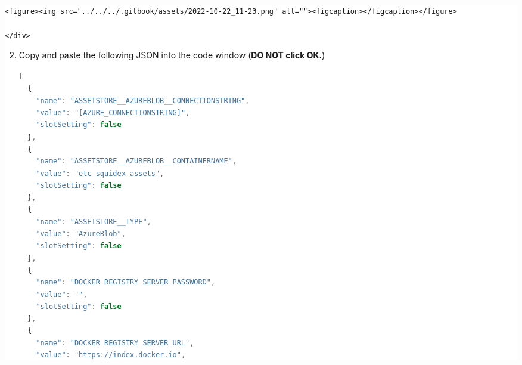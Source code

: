     <figure><img src="../../../.gitbook/assets/2022-10-22_11-23.png" alt=""><figcaption></figcaption></figure>

    </div>
2.  Copy and paste the following JSON into the code window (**DO NOT click OK.**)

    ```javascript
    [
      {
        "name": "ASSETSTORE__AZUREBLOB__CONNECTIONSTRING",
        "value": "[AZURE_CONNECTIONSTRING]",
        "slotSetting": false
      },
      {
        "name": "ASSETSTORE__AZUREBLOB__CONTAINERNAME",
        "value": "etc-squidex-assets",
        "slotSetting": false
      },
      {
        "name": "ASSETSTORE__TYPE",
        "value": "AzureBlob",
        "slotSetting": false
      },
      {
        "name": "DOCKER_REGISTRY_SERVER_PASSWORD",
        "value": "",
        "slotSetting": false
      },
      {
        "name": "DOCKER_REGISTRY_SERVER_URL",
        "value": "https://index.docker.io",